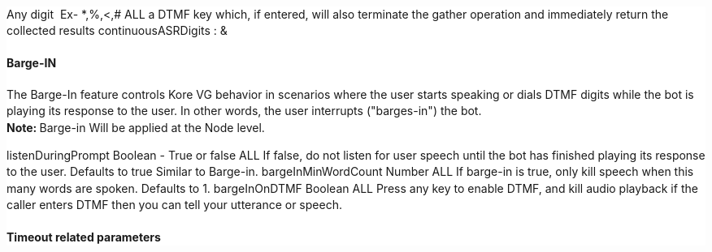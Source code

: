    <td>Any digit  Ex- *,%,&lt;,#
   </td>
   <td>ALL
   </td>
   <td>a DTMF key which, if entered, will also terminate the gather operation and immediately return the collected results
   </td>
   <td>continuousASRDigits : &
   </td>
  </tr>
  <tr>
   <td colspan="5" >
<h4><strong>Barge-IN</strong></h4>

The Barge-In feature controls Kore VG behavior in scenarios where the user starts speaking or dials DTMF digits while the bot is playing its response to the user. In other words, the user interrupts ("barges-in") the bot.<br>
<strong>Note: </strong>Barge-in Will be applied at the Node level. 
   </td>
  </tr>
  <tr>
   <td>listenDuringPrompt
   </td>
   <td>Boolean - True or false
   </td>
   <td>ALL 
   </td>
   <td>If false, do not listen for user speech until the bot has finished playing its response to the user. Defaults to true
Similar to Barge-in.	
   </td>
   <td>
   </td>
  </tr>
  <tr>
   <td>bargeInMinWordCount
   </td>
   <td>Number
   </td>
   <td>ALL
   </td>
   <td>If barge-in is true, only kill speech when this many words are spoken. Defaults to 1.
   </td>
   <td>
   </td>
  </tr>
  <tr>
   <td>bargeInOnDTMF
   </td>
   <td>Boolean
   </td>
   <td>ALL
   </td>
   <td>Press any key to enable DTMF, and kill audio playback if the caller enters DTMF then you can tell your utterance or speech.
   </td>
   <td>
   </td>
  </tr>
  <tr>
   <td colspan="5" >
<h4><strong>Timeout related parameters</strong></h4>
